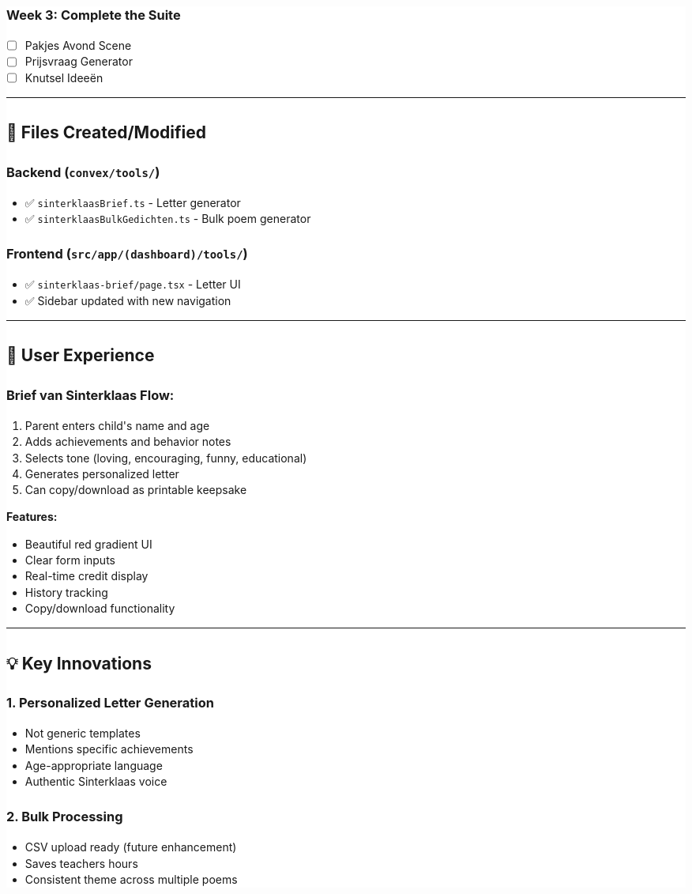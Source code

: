 ### Week 3: Complete the Suite
- [ ] Pakjes Avond Scene
- [ ] Prijsvraag Generator
- [ ] Knutsel Ideeën

---

## 📁 Files Created/Modified

### Backend (`convex/tools/`)
- ✅ `sinterklaasBrief.ts` - Letter generator
- ✅ `sinterklaasBulkGedichten.ts` - Bulk poem generator

### Frontend (`src/app/(dashboard)/tools/`)
- ✅ `sinterklaas-brief/page.tsx` - Letter UI
- ✅ Sidebar updated with new navigation

---

## 🎨 User Experience

### Brief van Sinterklaas Flow:
1. Parent enters child's name and age
2. Adds achievements and behavior notes
3. Selects tone (loving, encouraging, funny, educational)
4. Generates personalized letter
5. Can copy/download as printable keepsake

**Features:**
- Beautiful red gradient UI
- Clear form inputs
- Real-time credit display
- History tracking
- Copy/download functionality

---

## 💡 Key Innovations

### 1. Personalized Letter Generation
- Not generic templates
- Mentions specific achievements
- Age-appropriate language
- Authentic Sinterklaas voice

### 2. Bulk Processing
- CSV upload ready (future enhancement)
- Saves teachers hours
- Consistent theme across multiple poems
